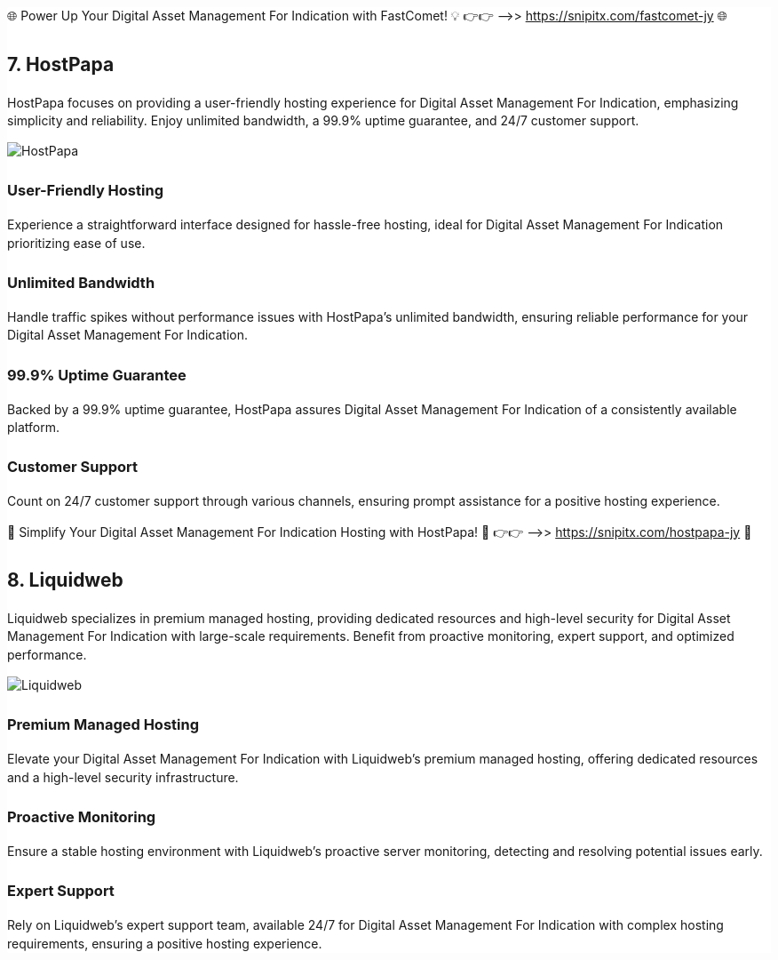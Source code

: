 🌐 Power Up Your Digital Asset Management For Indication with FastComet! 💡
👉👉 -->> https://snipitx.com/fastcomet-jy 🌐

## 7. HostPapa

HostPapa focuses on providing a user-friendly hosting experience for Digital Asset Management For Indication, emphasizing simplicity and reliability. Enjoy unlimited bandwidth, a 99.9% uptime guarantee, and 24/7 customer support.

![HostPapa](https://i.imgur.com/ouDTkvl.jpeg "HostPapa Hosting")

### User-Friendly Hosting
Experience a straightforward interface designed for hassle-free hosting, ideal for Digital Asset Management For Indication prioritizing ease of use.

### Unlimited Bandwidth
Handle traffic spikes without performance issues with HostPapa’s unlimited bandwidth, ensuring reliable performance for your Digital Asset Management For Indication.

### 99.9% Uptime Guarantee
Backed by a 99.9% uptime guarantee, HostPapa assures Digital Asset Management For Indication of a consistently available platform.

### Customer Support
Count on 24/7 customer support through various channels, ensuring prompt assistance for a positive hosting experience.

🌈 Simplify Your Digital Asset Management For Indication Hosting with HostPapa! 🚀
👉👉 -->> https://snipitx.com/hostpapa-jy 🚀

## 8. Liquidweb

Liquidweb specializes in premium managed hosting, providing dedicated resources and high-level security for Digital Asset Management For Indication with large-scale requirements. Benefit from proactive monitoring, expert support, and optimized performance.

![Liquidweb](https://i.imgur.com/4IvT9SC.jpeg "Liquidweb Hosting")

### Premium Managed Hosting
Elevate your Digital Asset Management For Indication with Liquidweb’s premium managed hosting, offering dedicated resources and a high-level security infrastructure.

### Proactive Monitoring
Ensure a stable hosting environment with Liquidweb’s proactive server monitoring, detecting and resolving potential issues early.

### Expert Support
Rely on Liquidweb’s expert support team, available 24/7 for Digital Asset Management For Indication with complex hosting requirements, ensuring a positive hosting experience.
